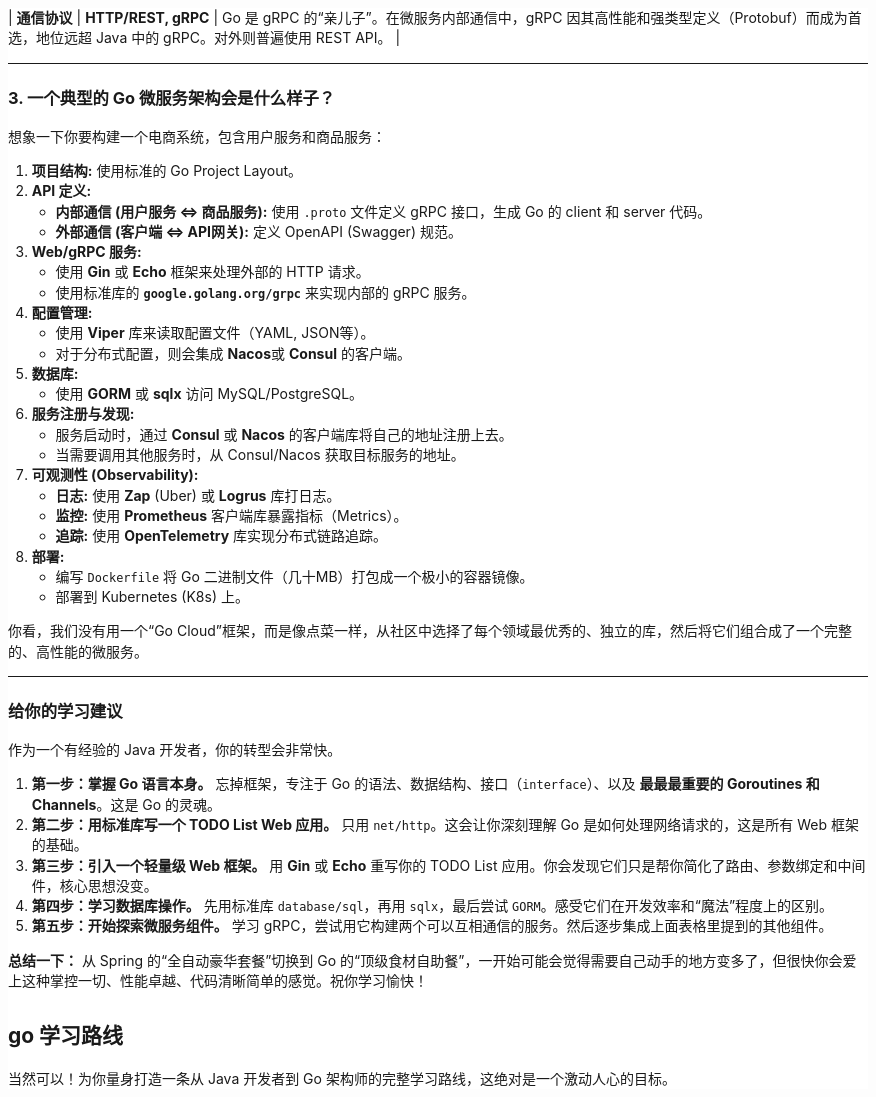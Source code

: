| **通信协议**               | **HTTP/REST, gRPC**                                                                                                                                                  | Go 是 gRPC 的“亲儿子”。在微服务内部通信中，gRPC 因其高性能和强类型定义（Protobuf）而成为首选，地位远超 Java 中的 gRPC。对外则普遍使用 REST API。                                                 |

---

### 3. 一个典型的 Go 微服务架构会是什么样子？

想象一下你要构建一个电商系统，包含用户服务和商品服务：

1.  **项目结构:** 使用标准的 Go Project Layout。
2.  **API 定义:**
    *   **内部通信 (用户服务 <=> 商品服务):** 使用 `.proto` 文件定义 gRPC 接口，生成 Go 的 client 和 server 代码。
    *   **外部通信 (客户端 <=> API网关):** 定义 OpenAPI (Swagger) 规范。
3.  **Web/gRPC 服务:**
    *   使用 **Gin** 或 **Echo** 框架来处理外部的 HTTP 请求。
    *   使用标准库的 **`google.golang.org/grpc`** 来实现内部的 gRPC 服务。
4.  **配置管理:**
    *   使用 **Viper** 库来读取配置文件（YAML, JSON等）。
    *   对于分布式配置，则会集成 **Nacos**或 **Consul** 的客户端。
5.  **数据库:**
    *   使用 **GORM** 或 **sqlx** 访问 MySQL/PostgreSQL。
6.  **服务注册与发现:**
    *   服务启动时，通过 **Consul** 或 **Nacos** 的客户端库将自己的地址注册上去。
    *   当需要调用其他服务时，从 Consul/Nacos 获取目标服务的地址。
7.  **可观测性 (Observability):**
    *   **日志:** 使用 **Zap** (Uber) 或 **Logrus** 库打日志。
    *   **监控:** 使用 **Prometheus** 客户端库暴露指标（Metrics）。
    *   **追踪:** 使用 **OpenTelemetry** 库实现分布式链路追踪。
8.  **部署:**
    *   编写 `Dockerfile` 将 Go 二进制文件（几十MB）打包成一个极小的容器镜像。
    *   部署到 Kubernetes (K8s) 上。

你看，我们没有用一个“Go Cloud”框架，而是像点菜一样，从社区中选择了每个领域最优秀的、独立的库，然后将它们组合成了一个完整的、高性能的微服务。

---

### 给你的学习建议

作为一个有经验的 Java 开发者，你的转型会非常快。

1.  **第一步：掌握 Go 语言本身。** 忘掉框架，专注于 Go 的语法、数据结构、接口（`interface`）、以及 **最最最重要的 Goroutines 和 Channels**。这是 Go 的灵魂。
2.  **第二步：用标准库写一个 TODO List Web 应用。** 只用 `net/http`。这会让你深刻理解 Go 是如何处理网络请求的，这是所有 Web 框架的基础。
3.  **第三步：引入一个轻量级 Web 框架。** 用 **Gin** 或 **Echo** 重写你的 TODO List 应用。你会发现它们只是帮你简化了路由、参数绑定和中间件，核心思想没变。
4.  **第四步：学习数据库操作。** 先用标准库 `database/sql`，再用 `sqlx`，最后尝试 `GORM`。感受它们在开发效率和“魔法”程度上的区别。
5.  **第五步：开始探索微服务组件。** 学习 gRPC，尝试用它构建两个可以互相通信的服务。然后逐步集成上面表格里提到的其他组件。

**总结一下：** 从 Spring 的“全自动豪华套餐”切换到 Go 的“顶级食材自助餐”，一开始可能会觉得需要自己动手的地方变多了，但很快你会爱上这种掌控一切、性能卓越、代码清晰简单的感觉。祝你学习愉快！

## go 学习路线

当然可以！为你量身打造一条从 Java 开发者到 Go 架构师的完整学习路线，这绝对是一个激动人心的目标。
